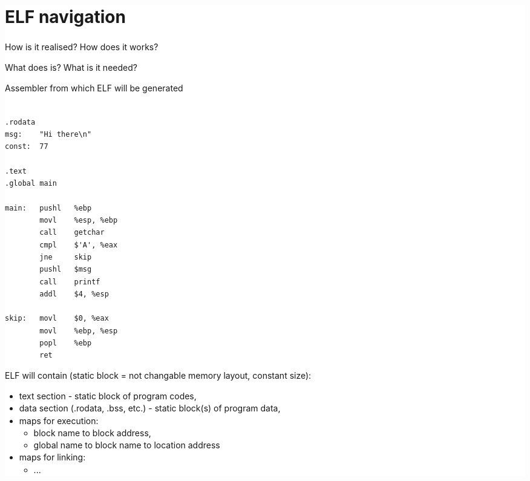 



# ELF navigation


How is it realised?
How does it works?

What does is?
What is it needed?


Assembler from which ELF will be generated


```assembly

.rodata
msg:    "Hi there\n"
const:  77

.text
.global main

main:   pushl   %ebp
        movl    %esp, %ebp         
        call    getchar         
        cmpl    $'A', %eax         
        jne     skip         
        pushl   $msg         
        call    printf         
        addl    $4, %esp

skip:   movl    $0, %eax
        movl    %ebp, %esp
        popl    %ebp
        ret

``` 




ELF will contain
(static block = not changable memory layout, constant size):

* text section - static block of program codes,
* data section (.rodata, .bss, etc.) - static block(s) of program data,
* maps for execution:
  * block name to block address,
  * global name to block name to location address
* maps for linking:
  * ...


